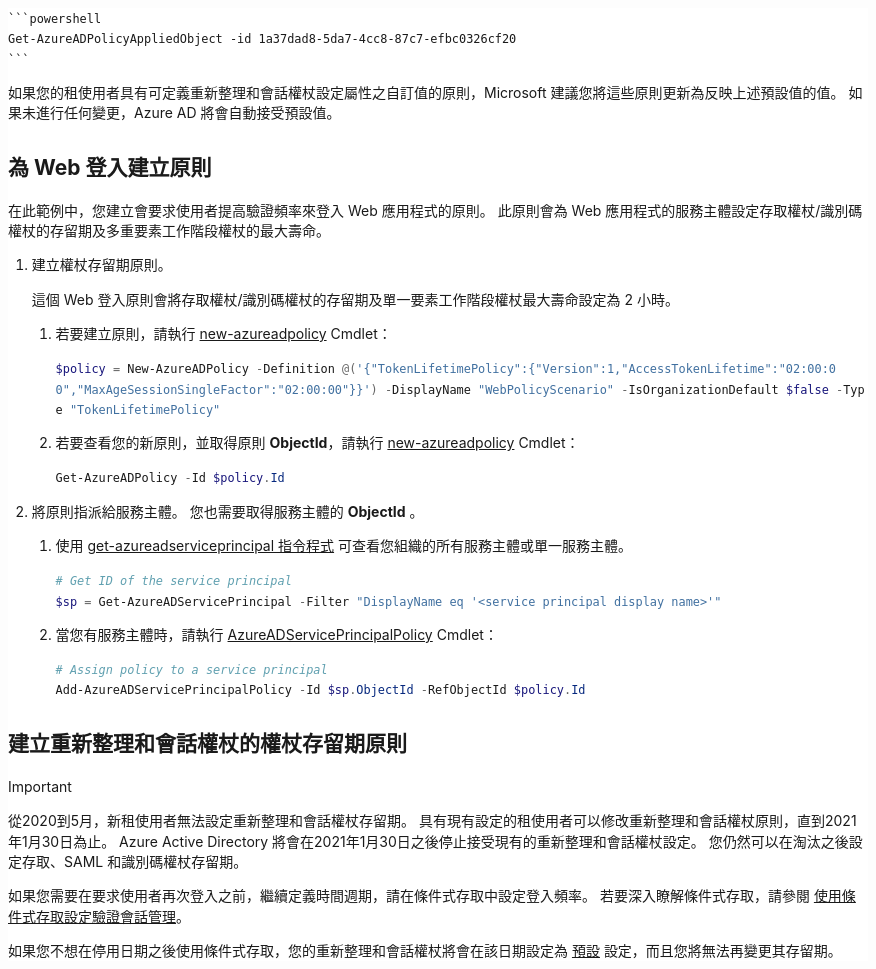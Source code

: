     ```powershell
    Get-AzureADPolicyAppliedObject -id 1a37dad8-5da7-4cc8-87c7-efbc0326cf20
    ```

如果您的租使用者具有可定義重新整理和會話權杖設定屬性之自訂值的原則，Microsoft 建議您將這些原則更新為反映上述預設值的值。 如果未進行任何變更，Azure AD 將會自動接受預設值。

## <a name="create-a-policy-for-web-sign-in"></a>為 Web 登入建立原則

在此範例中，您建立會要求使用者提高驗證頻率來登入 Web 應用程式的原則。 此原則會為 Web 應用程式的服務主體設定存取權杖/識別碼權杖的存留期及多重要素工作階段權杖的最大壽命。

1. 建立權杖存留期原則。

    這個 Web 登入原則會將存取權杖/識別碼權杖的存留期及單一要素工作階段權杖最大壽命設定為 2 小時。

    1. 若要建立原則，請執行 [new-azureadpolicy](/powershell/module/azuread/new-azureadpolicy?view=azureadps-2.0-preview&preserve-view=true) Cmdlet：

        ```powershell
        $policy = New-AzureADPolicy -Definition @('{"TokenLifetimePolicy":{"Version":1,"AccessTokenLifetime":"02:00:00","MaxAgeSessionSingleFactor":"02:00:00"}}') -DisplayName "WebPolicyScenario" -IsOrganizationDefault $false -Type "TokenLifetimePolicy"
        ```

    1. 若要查看您的新原則，並取得原則 **ObjectId**，請執行 [new-azureadpolicy](/powershell/module/azuread/get-azureadpolicy?view=azureadps-2.0-preview&preserve-view=true) Cmdlet：

        ```powershell
        Get-AzureADPolicy -Id $policy.Id
        ```

1. 將原則指派給服務主體。 您也需要取得服務主體的 **ObjectId** 。

    1. 使用 [get-azureadserviceprincipal 指令程式](/powershell/module/azuread/get-azureadserviceprincipal) 可查看您組織的所有服務主體或單一服務主體。
        ```powershell
        # Get ID of the service principal
        $sp = Get-AzureADServicePrincipal -Filter "DisplayName eq '<service principal display name>'"
        ```

    1. 當您有服務主體時，請執行 [AzureADServicePrincipalPolicy](/powershell/module/azuread/add-azureadserviceprincipalpolicy?view=azureadps-2.0-preview&preserve-view=true) Cmdlet：
        ```powershell
        # Assign policy to a service principal
        Add-AzureADServicePrincipalPolicy -Id $sp.ObjectId -RefObjectId $policy.Id
        ```

## <a name="create-token-lifetime-policies-for-refresh-and-session-tokens"></a>建立重新整理和會話權杖的權杖存留期原則
> [!IMPORTANT]
> 從2020到5月，新租使用者無法設定重新整理和會話權杖存留期。  具有現有設定的租使用者可以修改重新整理和會話權杖原則，直到2021年1月30日為止。  Azure Active Directory 將會在2021年1月30日之後停止接受現有的重新整理和會話權杖設定。 您仍然可以在淘汰之後設定存取、SAML 和識別碼權杖存留期。
>
> 如果您需要在要求使用者再次登入之前，繼續定義時間週期，請在條件式存取中設定登入頻率。 若要深入瞭解條件式存取，請參閱 [使用條件式存取設定驗證會話管理](../conditional-access/howto-conditional-access-session-lifetime.md)。
>
> 如果您不想在停用日期之後使用條件式存取，您的重新整理和會話權杖將會在該日期設定為 [預設](active-directory-configurable-token-lifetimes.md#configurable-token-lifetime-properties-after-the-retirement) 設定，而且您將無法再變更其存留期。
